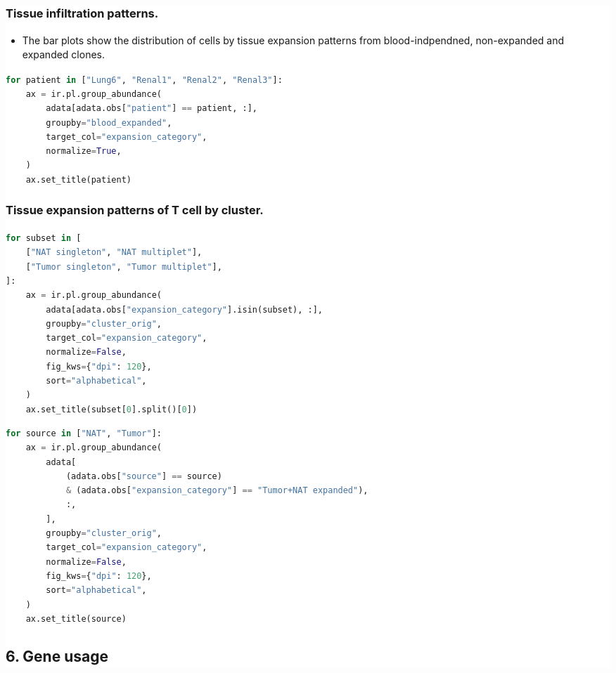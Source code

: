 ### Tissue infiltration patterns. 

* The bar plots show the distribution of cells by tissue expansion patterns from
blood-indpendned, non-expanded and expanded clones.

```python
for patient in ["Lung6", "Renal1", "Renal2", "Renal3"]:
    ax = ir.pl.group_abundance(
        adata[adata.obs["patient"] == patient, :],
        groupby="blood_expanded",
        target_col="expansion_category",
        normalize=True,
    )
    ax.set_title(patient)
```

### Tissue expansion patterns of T cell by cluster.

```python
for subset in [
    ["NAT singleton", "NAT multiplet"],
    ["Tumor singleton", "Tumor multiplet"],
]:
    ax = ir.pl.group_abundance(
        adata[adata.obs["expansion_category"].isin(subset), :],
        groupby="cluster_orig",
        target_col="expansion_category",
        normalize=False,
        fig_kws={"dpi": 120},
        sort="alphabetical",
    )
    ax.set_title(subset[0].split()[0])
```

```python
for source in ["NAT", "Tumor"]:
    ax = ir.pl.group_abundance(
        adata[
            (adata.obs["source"] == source)
            & (adata.obs["expansion_category"] == "Tumor+NAT expanded"),
            :,
        ],
        groupby="cluster_orig",
        target_col="expansion_category",
        normalize=False,
        fig_kws={"dpi": 120},
        sort="alphabetical",
    )
    ax.set_title(source)
```

## 6. Gene usage
